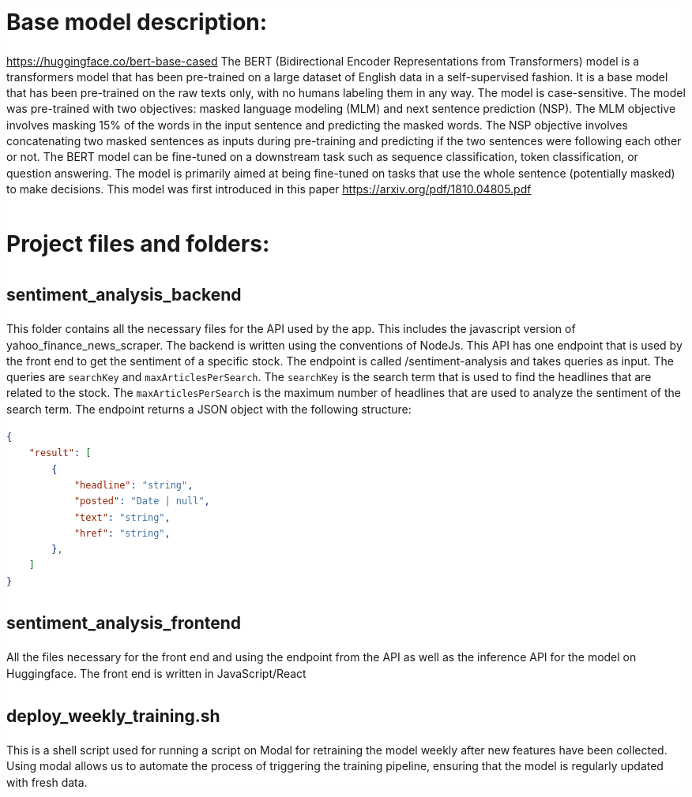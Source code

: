 # Base model description:
https://huggingface.co/bert-base-cased
The BERT (Bidirectional Encoder Representations from Transformers) model is a transformers model that has been pre-trained on a large dataset of English data in a self-supervised fashion. It is a base model that has been pre-trained on the raw texts only, with no humans labeling them in any way. The model is case-sensitive. The model was pre-trained with two objectives: masked language modeling (MLM) and next sentence prediction (NSP). The MLM objective involves masking 15% of the words in the input sentence and predicting the masked words. The NSP objective involves concatenating two masked sentences as inputs during pre-training and predicting if the two sentences were following each other or not. The BERT model can be fine-tuned on a downstream task such as sequence classification, token classification, or question answering. The model is primarily aimed at being fine-tuned on tasks that use the whole sentence (potentially masked) to make decisions.
This model was first introduced in this paper https://arxiv.org/pdf/1810.04805.pdf

# Project files and folders:

## sentiment_analysis_backend
This folder contains all the necessary files for the API used by the app. This includes the javascript version of yahoo_finance_news_scraper. The backend is written using the conventions of NodeJs. This API has one endpoint that is used by the front end to get the sentiment of a specific stock. The endpoint is called /sentiment-analysis and takes queries as input. The queries are `searchKey` and `maxArticlesPerSearch`. The `searchKey` is the search term that is used to find the headlines that are related to the stock. The `maxArticlesPerSearch` is the maximum number of headlines that are used to analyze the sentiment of the search term. The endpoint returns a JSON object with the following structure:
```json
{
    "result": [
        {
            "headline": "string",
            "posted": "Date | null",
            "text": "string",
            "href": "string",
        },
    ]
}
```

## sentiment_analysis_frontend
All the files necessary for the front end and using the endpoint from the API as well as the inference API for the model on Huggingface. The front end is written in JavaScript/React 

## deploy_weekly_training.sh
This is a shell script used for running a script on Modal for retraining the model weekly after new features have been collected. Using modal allows us to automate the process of triggering the training pipeline, ensuring that the model is regularly updated with fresh data.
